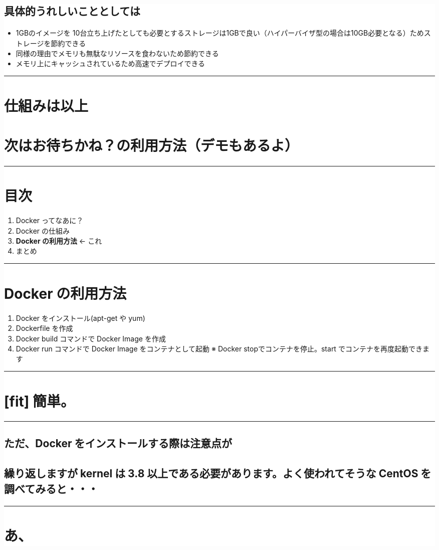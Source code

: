 
## 具体的うれしいこととしては
- 1GBのイメージを 10台立ち上げたとしても必要とするストレージは1GBで良い（ハイパーバイザ型の場合は10GB必要となる）ためストレージを節約できる
- 同様の理由でメモリも無駄なリソースを食わないため節約できる
- メモリ上にキャッシュされているため高速でデプロイできる

---


# 仕組みは以上
# 次はお待ちかね？の利用方法（デモもあるよ）

---

# 目次

1. Docker ってなあに？
1. Docker の仕組み
1. **Docker の利用方法** ← これ
1. まとめ

---

# Docker の利用方法

1. Docker をインストール(apt-get や yum)
1. Dockerfile を作成
1. Docker build コマンドで Docker Image を作成
1. Docker run コマンドで Docker Image をコンテナとして起動
※ Docker stopでコンテナを停止。start でコンテナを再度起動できます

---

# [fit] 簡単。

---

## ただ、Docker をインストールする際は注意点が

## 繰り返しますが kernel は 3.8 以上である必要があります。よく使われてそうな CentOS を調べてみると・・・

---

# あ、

